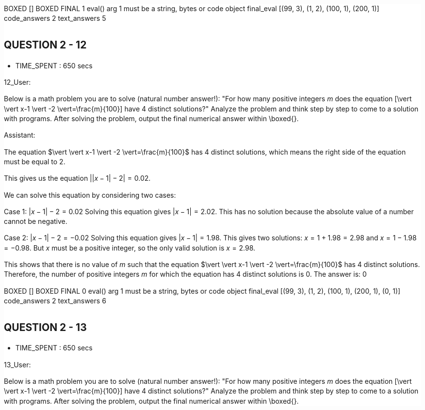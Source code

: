 BOXED []
BOXED FINAL 1
eval() arg 1 must be a string, bytes or code object final_eval
[(99, 3), (1, 2), (100, 1), (200, 1)]
code_answers 2 text_answers 5



## QUESTION 2 - 12 
- TIME_SPENT : 650 secs

12_User:

Below is a math problem you are to solve (natural number answer!):
"For how many positive integers $m$ does the equation \[\vert \vert x-1 \vert -2 \vert=\frac{m}{100}\] have $4$ distinct solutions?"
Analyze the problem and think step by step to come to a solution with programs. After solving the problem, output the final numerical answer within \boxed{}.

Assistant:


The equation $\vert \vert x-1 \vert -2 \vert=\frac{m}{100}$ has 4 distinct solutions, which means the right side of the equation must be equal to 2.

This gives us the equation $\vert \vert x-1 \vert -2 \vert = 0.02$.

We can solve this equation by considering two cases:

Case 1: $\vert x-1 \vert -2 = 0.02$
Solving this equation gives $\vert x-1 \vert = 2.02$. This has no solution because the absolute value of a number cannot be negative.

Case 2: $\vert x-1 \vert -2 = -0.02$
Solving this equation gives $\vert x-1 \vert = 1.98$. This gives two solutions: $x = 1 + 1.98 = 2.98$ and $x = 1 - 1.98 = -0.98$. But $x$ must be a positive integer, so the only valid solution is $x = 2.98$.

This shows that there is no value of $m$ such that the equation $\vert \vert x-1 \vert -2 \vert=\frac{m}{100}$ has 4 distinct solutions.
Therefore, the number of positive integers $m$ for which the equation has 4 distinct solutions is 0. The answer is: 0

BOXED []
BOXED FINAL 0
eval() arg 1 must be a string, bytes or code object final_eval
[(99, 3), (1, 2), (100, 1), (200, 1), (0, 1)]
code_answers 2 text_answers 6



## QUESTION 2 - 13 
- TIME_SPENT : 650 secs

13_User:

Below is a math problem you are to solve (natural number answer!):
"For how many positive integers $m$ does the equation \[\vert \vert x-1 \vert -2 \vert=\frac{m}{100}\] have $4$ distinct solutions?"
Analyze the problem and think step by step to come to a solution with programs. After solving the problem, output the final numerical answer within \boxed{}.
